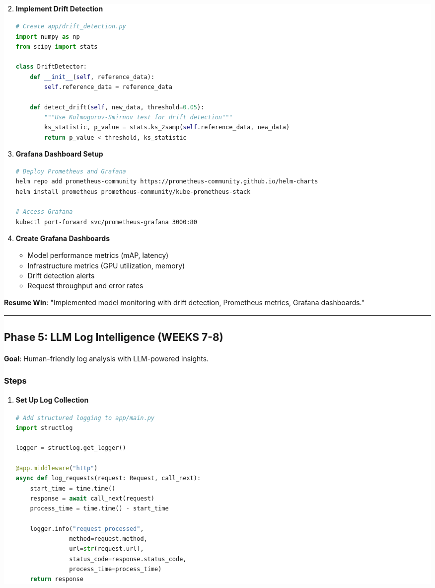 2. **Implement Drift Detection**
   ```python
   # Create app/drift_detection.py
   import numpy as np
   from scipy import stats
   
   class DriftDetector:
       def __init__(self, reference_data):
           self.reference_data = reference_data
           
       def detect_drift(self, new_data, threshold=0.05):
           """Use Kolmogorov-Smirnov test for drift detection"""
           ks_statistic, p_value = stats.ks_2samp(self.reference_data, new_data)
           return p_value < threshold, ks_statistic
   ```

3. **Grafana Dashboard Setup**
   ```bash
   # Deploy Prometheus and Grafana
   helm repo add prometheus-community https://prometheus-community.github.io/helm-charts
   helm install prometheus prometheus-community/kube-prometheus-stack
   
   # Access Grafana
   kubectl port-forward svc/prometheus-grafana 3000:80
   ```

4. **Create Grafana Dashboards**
   - Model performance metrics (mAP, latency)
   - Infrastructure metrics (GPU utilization, memory)
   - Drift detection alerts
   - Request throughput and error rates

**Resume Win**: "Implemented model monitoring with drift detection, Prometheus metrics, Grafana dashboards."

---

## Phase 5: LLM Log Intelligence (WEEKS 7-8)

**Goal**: Human-friendly log analysis with LLM-powered insights.

### Steps

1. **Set Up Log Collection**
   ```python
   # Add structured logging to app/main.py
   import structlog
   
   logger = structlog.get_logger()
   
   @app.middleware("http")
   async def log_requests(request: Request, call_next):
       start_time = time.time()
       response = await call_next(request)
       process_time = time.time() - start_time
       
       logger.info("request_processed",
                  method=request.method,
                  url=str(request.url),
                  status_code=response.status_code,
                  process_time=process_time)
       return response
   ```
